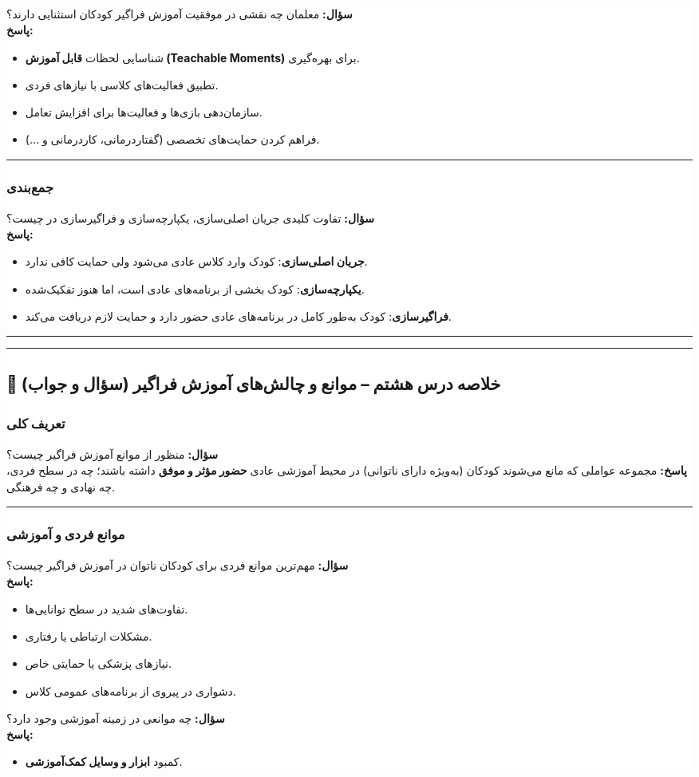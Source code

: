 **سؤال:** معلمان چه نقشی در موفقیت آموزش فراگیر کودکان استثنایی دارند؟  
**پاسخ:**

- شناسایی لحظات **قابل آموزش (Teachable Moments)** برای بهره‌گیری.
    
- تطبیق فعالیت‌های کلاسی با نیازهای فردی.
    
- سازمان‌دهی بازی‌ها و فعالیت‌ها برای افزایش تعامل.
    
- فراهم کردن حمایت‌های تخصصی (گفتاردرمانی، کاردرمانی و …).
    

---

### جمع‌بندی

**سؤال:** تفاوت کلیدی جریان اصلی‌سازی، یکپارچه‌سازی و فراگیرسازی در چیست؟  
**پاسخ:**

- **جریان اصلی‌سازی**: کودک وارد کلاس عادی می‌شود ولی حمایت کافی ندارد.
    
- **یکپارچه‌سازی**: کودک بخشی از برنامه‌های عادی است، اما هنوز تفکیک‌شده.
    
- **فراگیرسازی**: کودک به‌طور کامل در برنامه‌های عادی حضور دارد و حمایت لازم دریافت می‌کند.
    

---
---

## 📘 خلاصه درس هشتم – موانع و چالش‌های آموزش فراگیر (سؤال و جواب)

### تعریف کلی

**سؤال:** منظور از موانع آموزش فراگیر چیست؟  
**پاسخ:** مجموعه عواملی که مانع می‌شوند کودکان (به‌ویژه دارای ناتوانی) در محیط آموزشی عادی **حضور مؤثر و موفق** داشته باشند؛ چه در سطح فردی، چه نهادی و چه فرهنگی.

---

### موانع فردی و آموزشی

**سؤال:** مهم‌ترین موانع فردی برای کودکان ناتوان در آموزش فراگیر چیست؟  
**پاسخ:**

- تفاوت‌های شدید در سطح توانایی‌ها.
    
- مشکلات ارتباطی یا رفتاری.
    
- نیازهای پزشکی یا حمایتی خاص.
    
- دشواری در پیروی از برنامه‌های عمومی کلاس.
    

**سؤال:** چه موانعی در زمینه آموزشی وجود دارد؟  
**پاسخ:**

- کمبود **ابزار و وسایل کمک‌آموزشی**.
    